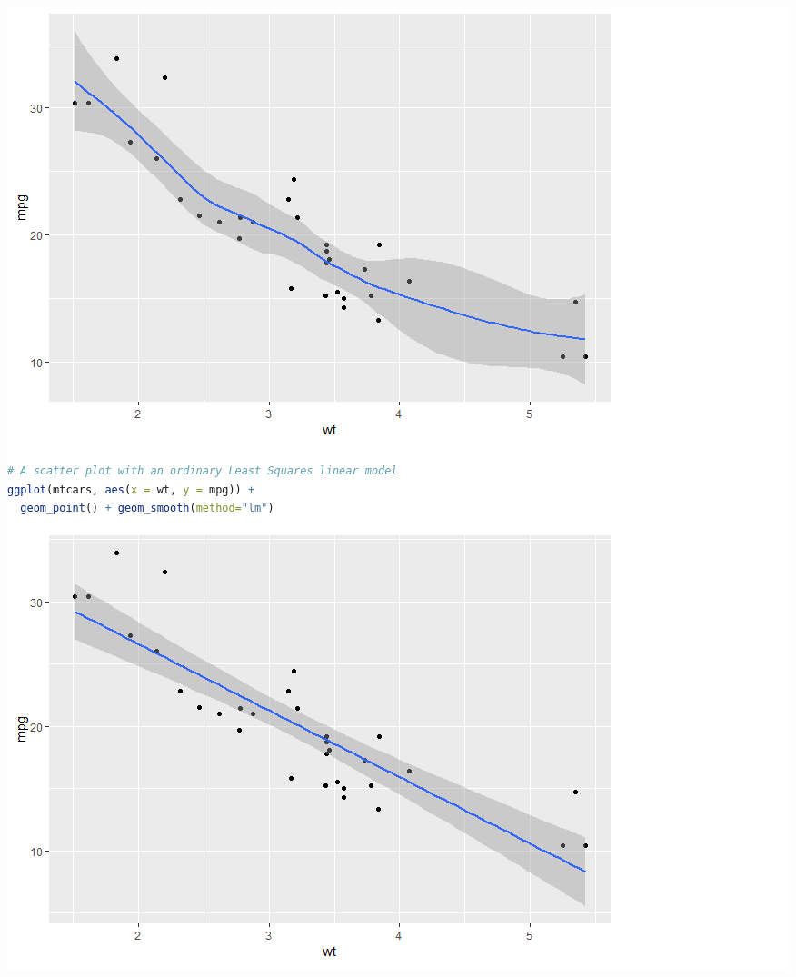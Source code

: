 ![](datacamp_ggplot2_Part2_files/figure-markdown_github/Part%201%20stat-1.png)

``` r
# A scatter plot with an ordinary Least Squares linear model
ggplot(mtcars, aes(x = wt, y = mpg)) +
  geom_point() + geom_smooth(method="lm")
```

![](datacamp_ggplot2_Part2_files/figure-markdown_github/Part%201%20stat-2.png)
